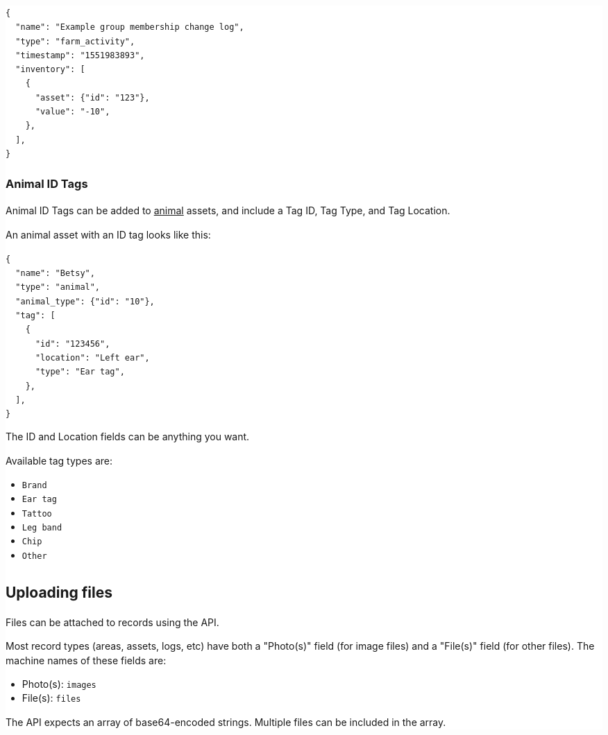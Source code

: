     {
      "name": "Example group membership change log",
      "type": "farm_activity",
      "timestamp": "1551983893",
      "inventory": [
        {
          "asset": {"id": "123"},
          "value": "-10",
        },
      ],
    }

### Animal ID Tags

Animal ID Tags can be added to [animal] assets, and include a Tag ID, Tag Type,
and Tag Location.

An animal asset with an ID tag looks like this:

    {
      "name": "Betsy",
      "type": "animal",
      "animal_type": {"id": "10"},
      "tag": [
        {
          "id": "123456",
          "location": "Left ear",
          "type": "Ear tag",
        },
      ],
    }

The ID and Location fields can be anything you want.

Available tag types are:

* `Brand`
* `Ear tag`
* `Tattoo`
* `Leg band`
* `Chip`
* `Other`

## Uploading files

Files can be attached to records using the API.

Most record types (areas, assets, logs, etc) have both a "Photo(s)" field (for
image files) and a "File(s)" field (for other files). The machine names of
these fields are:

* Photo(s): `images`
* File(s): `files`

The API expects an array of base64-encoded strings. Multiple files can be
included in the array.


[farmOS.py]: https://github.com/farmOS/farmOS.py
[farmOS Aggregator]: https://github.com/farmOS/farmOS-aggregator
[REST API]: https://en.wikipedia.org/wiki/Representational_state_transfer
[CRUD]: https://en.wikipedia.org/wiki/Create,_read,_update_and_delete
[record types]: /development/architecture
[RESTful Web Services]: https://www.drupal.org/project/restws
[RESTful Web Services module documentation]: https://www.drupal.org/node/1860564
[HTTP Basic Authentication]: https://en.wikipedia.org/wiki/Basic_access_authentication
[RESTful Web Services Basic Authentication module documentation]: https://cgit.drupalcode.org/restws/tree/restws_basic_auth/README.txt
[Postman]: https://www.getpostman.com/
[Restlet]: https://restlet.com/
[Creating taxonomy terms]: #creating-taxonomy-terms
[Make "Area" into a type of Farm Asset]: https://www.drupal.org/project/farm/issues/2363393
[Field Collections]: https://drupal.org/project/field_collection
[RESTful Web Services Field Collection]: https://drupal.org/project/restws_field_collection
[Quantity]: /guide/quantity
[Movements]: /guide/location
[Well-Known Text]: https://en.wikipedia.org/wiki/Well-known_text_representation_of_geometry
[Group]: /guide/assets/groups
[Inventory]: /guide/inventory
[animal]: /guide/assets/animals
[GitHub]: https://github.com/farmOS/farmOS
[farmOS chat room]: https://riot.im/app/#/room/#farmOS:matrix.org
[Unix timestamp]: https://en.wikipedia.org/wiki/Unix_time
[OAuth 2.0 standards]: https://oauth.net/2/
[OAuth2 Grant Types]: https://oauth.net/2/grant-types/
[oauth2_server]: https://www.drupal.org/project/oauth2_server
[simple_oauth]: https://www.drupal.org/project/simple_oauth/